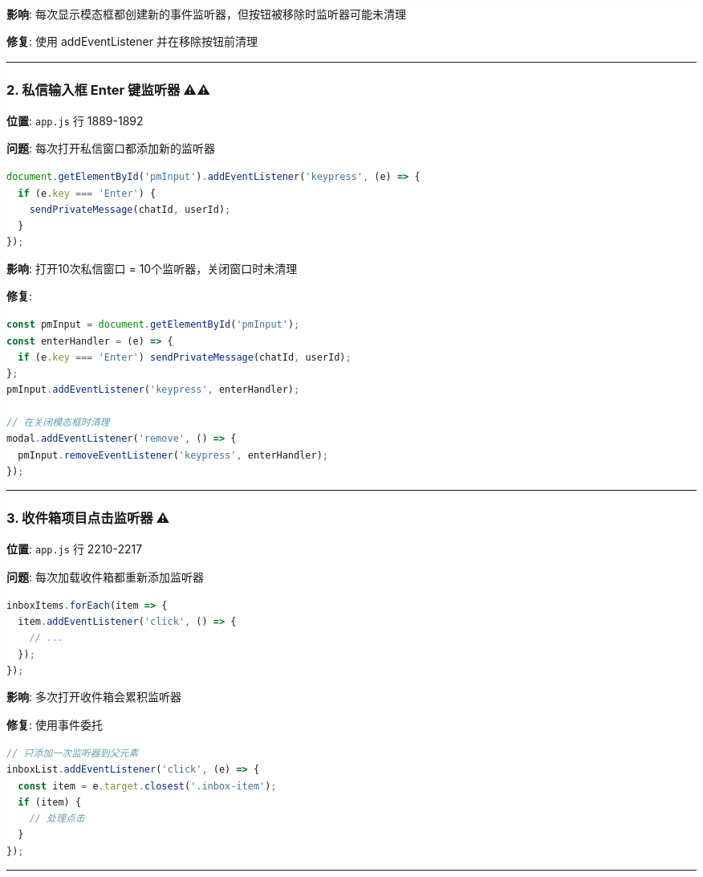 **影响**: 每次显示模态框都创建新的事件监听器，但按钮被移除时监听器可能未清理

**修复**: 使用 addEventListener 并在移除按钮前清理

---

### 2. 私信输入框 Enter 键监听器 ⚠️⚠️

**位置**: `app.js` 行 1889-1892

**问题**: 每次打开私信窗口都添加新的监听器
```javascript
document.getElementById('pmInput').addEventListener('keypress', (e) => {
  if (e.key === 'Enter') {
    sendPrivateMessage(chatId, userId);
  }
});
```

**影响**: 打开10次私信窗口 = 10个监听器，关闭窗口时未清理

**修复**: 
```javascript
const pmInput = document.getElementById('pmInput');
const enterHandler = (e) => {
  if (e.key === 'Enter') sendPrivateMessage(chatId, userId);
};
pmInput.addEventListener('keypress', enterHandler);

// 在关闭模态框时清理
modal.addEventListener('remove', () => {
  pmInput.removeEventListener('keypress', enterHandler);
});
```

---

### 3. 收件箱项目点击监听器 ⚠️

**位置**: `app.js` 行 2210-2217

**问题**: 每次加载收件箱都重新添加监听器
```javascript
inboxItems.forEach(item => {
  item.addEventListener('click', () => {
    // ...
  });
});
```

**影响**: 多次打开收件箱会累积监听器

**修复**: 使用事件委托
```javascript
// 只添加一次监听器到父元素
inboxList.addEventListener('click', (e) => {
  const item = e.target.closest('.inbox-item');
  if (item) {
    // 处理点击
  }
});
```

---
